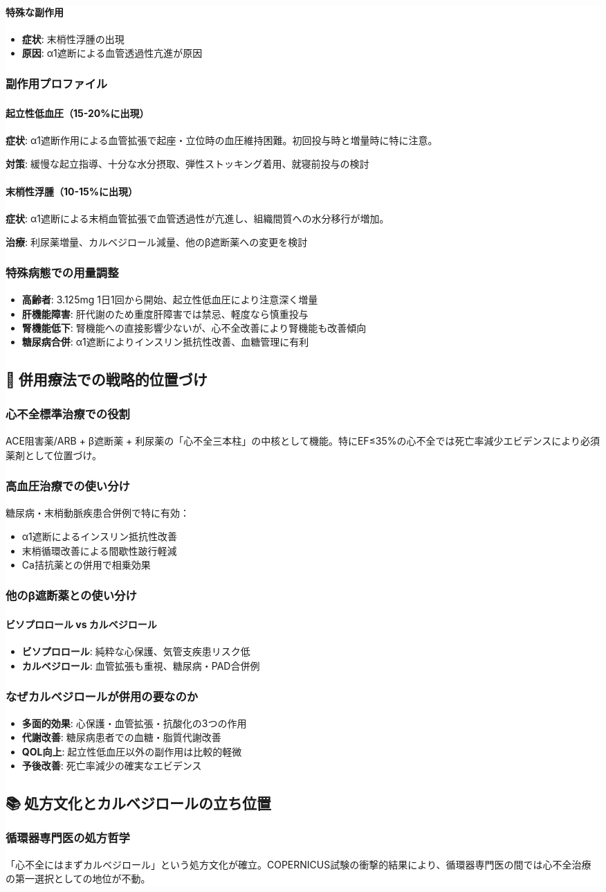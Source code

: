 #### 特殊な副作用
- **症状**: 末梢性浮腫の出現
- **原因**: α1遮断による血管透過性亢進が原因

### 副作用プロファイル

#### 起立性低血圧（15-20%に出現）
**症状**: α1遮断作用による血管拡張で起座・立位時の血圧維持困難。初回投与時と増量時に特に注意。

**対策**: 緩慢な起立指導、十分な水分摂取、弾性ストッキング着用、就寝前投与の検討

#### 末梢性浮腫（10-15%に出現）
**症状**: α1遮断による末梢血管拡張で血管透過性が亢進し、組織間質への水分移行が増加。

**治療**: 利尿薬増量、カルベジロール減量、他のβ遮断薬への変更を検討

### 特殊病態での用量調整

- **高齢者**: 3.125mg 1日1回から開始、起立性低血圧により注意深く増量
- **肝機能障害**: 肝代謝のため重度肝障害では禁忌、軽度なら慎重投与
- **腎機能低下**: 腎機能への直接影響少ないが、心不全改善により腎機能も改善傾向
- **糖尿病合併**: α1遮断によりインスリン抵抗性改善、血糖管理に有利

## 🤝 併用療法での戦略的位置づけ

### 心不全標準治療での役割
ACE阻害薬/ARB + β遮断薬 + 利尿薬の「心不全三本柱」の中核として機能。特にEF≤35%の心不全では死亡率減少エビデンスにより必須薬剤として位置づけ。

### 高血圧治療での使い分け
糖尿病・末梢動脈疾患合併例で特に有効：
- α1遮断によるインスリン抵抗性改善
- 末梢循環改善による間歇性跛行軽減
- Ca拮抗薬との併用で相乗効果

### 他のβ遮断薬との使い分け

#### ビソプロロール vs カルベジロール
- **ビソプロロール**: 純粋な心保護、気管支疾患リスク低
- **カルベジロール**: 血管拡張も重視、糖尿病・PAD合併例

### なぜカルベジロールが併用の要なのか
- **多面的効果**: 心保護・血管拡張・抗酸化の3つの作用
- **代謝改善**: 糖尿病患者での血糖・脂質代謝改善
- **QOL向上**: 起立性低血圧以外の副作用は比較的軽微
- **予後改善**: 死亡率減少の確実なエビデンス

## 📚 処方文化とカルベジロールの立ち位置

### 循環器専門医の処方哲学
「心不全にはまずカルベジロール」という処方文化が確立。COPERNICUS試験の衝撃的結果により、循環器専門医の間では心不全治療の第一選択としての地位が不動。
